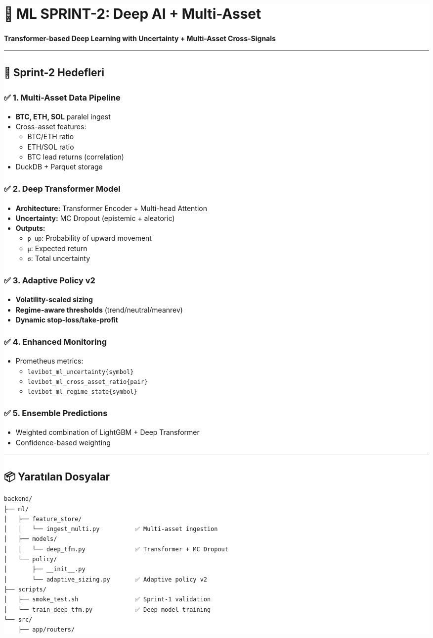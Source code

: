 # 🧠 ML SPRINT-2: Deep AI + Multi-Asset

**Transformer-based Deep Learning with Uncertainty + Multi-Asset Cross-Signals**

---

## 🎯 Sprint-2 Hedefleri

### ✅ 1. Multi-Asset Data Pipeline

- **BTC, ETH, SOL** paralel ingest
- Cross-asset features:
  - BTC/ETH ratio
  - ETH/SOL ratio
  - BTC lead returns (correlation)
- DuckDB + Parquet storage

### ✅ 2. Deep Transformer Model

- **Architecture:** Transformer Encoder + Multi-head Attention
- **Uncertainty:** MC Dropout (epistemic + aleatoric)
- **Outputs:**
  - `p_up`: Probability of upward movement
  - `μ`: Expected return
  - `σ`: Total uncertainty

### ✅ 3. Adaptive Policy v2

- **Volatility-scaled sizing**
- **Regime-aware thresholds** (trend/neutral/meanrev)
- **Dynamic stop-loss/take-profit**

### ✅ 4. Enhanced Monitoring

- Prometheus metrics:
  - `levibot_ml_uncertainty{symbol}`
  - `levibot_ml_cross_asset_ratio{pair}`
  - `levibot_ml_regime_state{symbol}`

### ✅ 5. Ensemble Predictions

- Weighted combination of LightGBM + Deep Transformer
- Confidence-based weighting

---

## 📦 Yaratılan Dosyalar

```
backend/
├── ml/
│   ├── feature_store/
│   │   └── ingest_multi.py          ✅ Multi-asset ingestion
│   ├── models/
│   │   └── deep_tfm.py              ✅ Transformer + MC Dropout
│   └── policy/
│       ├── __init__.py
│       └── adaptive_sizing.py       ✅ Adaptive policy v2
├── scripts/
│   ├── smoke_test.sh                ✅ Sprint-1 validation
│   └── train_deep_tfm.py            ✅ Deep model training
└── src/
    ├── app/routers/
```